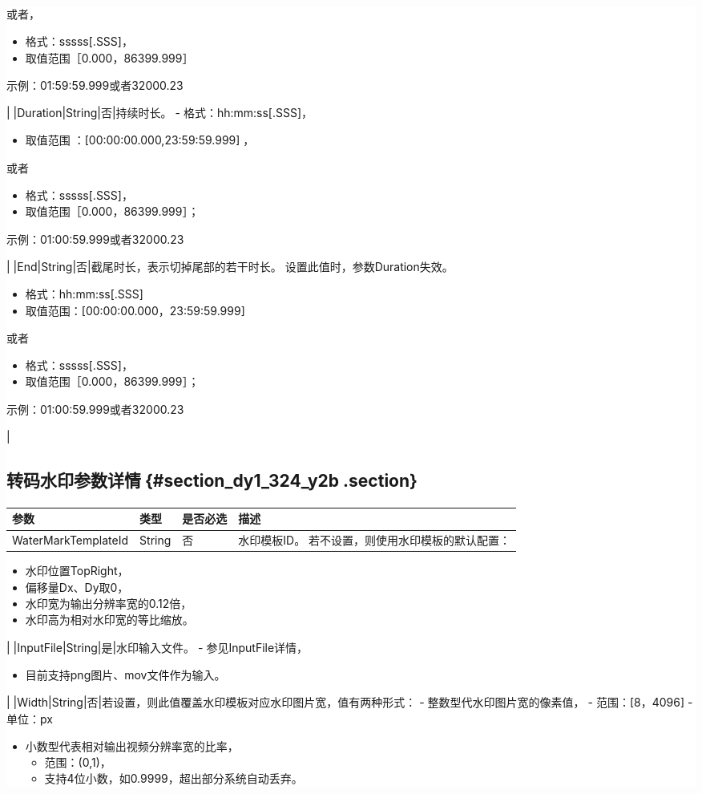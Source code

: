  或者，

 -   格式：sssss\[.SSS\]，
-   取值范围［0.000，86399.999］

 示例：01:59:59.999或者32000.23

 |
|Duration|String|否|持续时长。 -   格式：hh:mm:ss\[.SSS\]，
-   取值范围 ：\[00:00:00.000,23:59:59.999\] ，

 或者

 -   格式：sssss\[.SSS\]，
-   取值范围［0.000，86399.999］；

 示例：01:00:59.999或者32000.23

 |
|End|String|否|截尾时长，表示切掉尾部的若干时长。 设置此值时，参数Duration失效。

 -   格式：hh:mm:ss\[.SSS\]
-   取值范围：\[00:00:00.000，23:59:59.999\]

 或者

 -   格式：sssss\[.SSS\]，
-   取值范围［0.000，86399.999］；

 示例：01:00:59.999或者32000.23

 |

## 转码水印参数详情 {#section_dy1_324_y2b .section}

|参数|类型|是否必选|描述|
|:-|:-|----|:-|
|WaterMarkTemplateId|String|否|水印模板ID。 若不设置，则使用水印模板的默认配置：

-   水印位置TopRight，
-   偏移量Dx、Dy取0，
-   水印宽为输出分辨率宽的0.12倍，
-   水印高为相对水印宽的等比缩放。

 |
|InputFile|String|是|水印输入文件。 -   参见InputFile详情，
-   目前支持png图片、mov文件作为输入。

 |
|Width|String|否|若设置，则此值覆盖水印模板对应水印图片宽，值有两种形式： -   整数型代水印图片宽的像素值，
    -   范围：\[8，4096\]
    -   单位：px
-   小数型代表相对输出视频分辨率宽的比率，
    -   范围：\(0,1\)，
    -   支持4位小数，如0.9999，超出部分系统自动丢弃。
